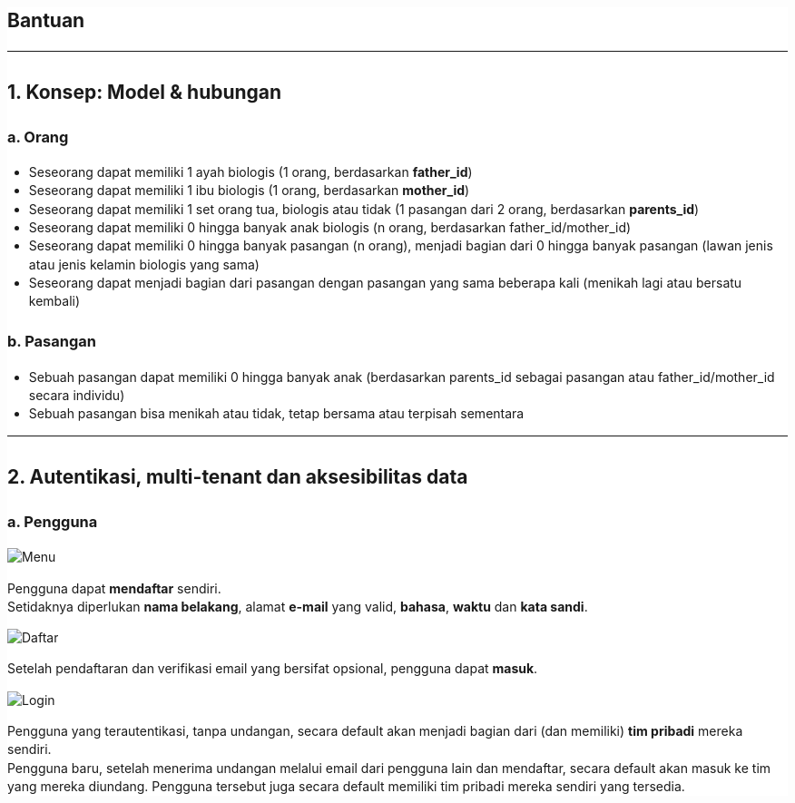 ## Bantuan

<hr />



## 1. Konsep: Model & hubungan

### a. Orang

<ul>
    <li>Seseorang dapat memiliki 1 ayah biologis (1 orang, berdasarkan <b>father_id</b>)</li>
    <li>Seseorang dapat memiliki 1 ibu biologis (1 orang, berdasarkan <b>mother_id</b>)</li>
    <li>Seseorang dapat memiliki 1 set orang tua, biologis atau tidak (1 pasangan dari 2 orang, berdasarkan <b>parents_id</b>)</li>
    <li>Seseorang dapat memiliki 0 hingga banyak anak biologis (n orang, berdasarkan father_id/mother_id)</li>
    <li>Seseorang dapat memiliki 0 hingga banyak pasangan (n orang), menjadi bagian dari 0 hingga banyak pasangan (lawan jenis atau jenis kelamin biologis yang sama)</li>
    <li>Seseorang dapat menjadi bagian dari pasangan dengan pasangan yang sama beberapa kali (menikah lagi atau bersatu kembali)</li>
</ul>

### b. Pasangan

<ul>
    <li>Sebuah pasangan dapat memiliki 0 hingga banyak anak (berdasarkan parents_id sebagai pasangan atau father_id/mother_id secara individu)</li>
    <li>Sebuah pasangan bisa menikah atau tidak, tetap bersama atau terpisah sementara</li>
</ul>

<hr />



## 2. Autentikasi, multi-tenant dan aksesibilitas data

### a. Pengguna

<img src="img/help/genealogy-002aa.webp" class="rounded" alt="Menu">

Pengguna dapat <b>mendaftar</b> sendiri.<br/>
Setidaknya diperlukan <b>nama belakang</b>, alamat <b>e-mail</b> yang valid, <b>bahasa</b>, <b>waktu</b> dan <b>kata sandi</b>.

<img src="img/help/genealogy-002bb.webp" class="rounded" alt="Daftar">

Setelah pendaftaran dan verifikasi email yang bersifat opsional, pengguna dapat <b>masuk</b>.<br/>

<img src="img/help/genealogy-002cc.webp" class="rounded" alt="Login">

Pengguna yang terautentikasi, tanpa undangan, secara default akan menjadi bagian dari (dan memiliki) <b>tim pribadi</b> mereka sendiri.<br/>
Pengguna baru, setelah menerima undangan melalui email dari pengguna lain dan mendaftar, secara default akan masuk ke tim yang mereka diundang. Pengguna tersebut juga secara default memiliki tim pribadi mereka sendiri yang tersedia.
